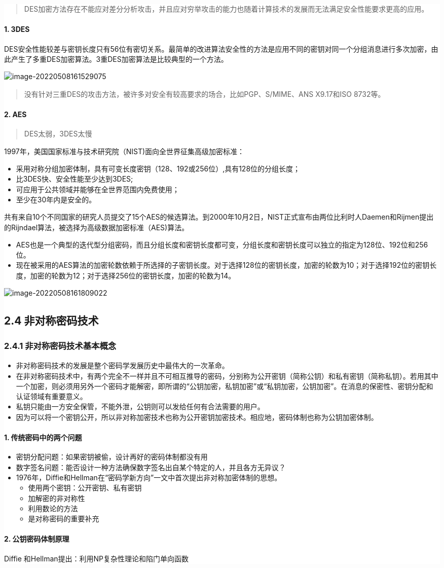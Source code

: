 > DES加密方法存在不能应对差分分析攻击，并且应对穷举攻击的能力也随着计算技术的发展而无法满足安全性能要求更高的应用。

#### 1. 3DES

DES安全性能较差与密钥长度只有56位有密切关系。最简单的改进算法安全性的方法是应用不同的密钥对同一个分组消息进行多次加密，由此产生了多重DES加密算法。3重DES加密算法是比较典型的一个方法。

![image-20220508161529075](https://img.moxhub.cn/blog/image-20220508161529075.png)

> 没有针对三重DES的攻击方法，被许多对安全有较高要求的场合，比如PGP、S/MIME、ANS X9.17和ISO 8732等。

#### 2. AES

> DES太弱，3DES太慢


1997年，美国国家标准与技术研究院（NIST)面向全世界征集高级加密标准：

- 采用对称分组加密体制，具有可变长度密钥（128、192或256位）,具有128位的分组长度；
- 比3DES快、安全性能至少达到3DES;
- 可应用于公共领域并能够在全世界范围内免费使用；
- 至少在30年内是安全的。

共有来自10个不同国家的研究人员提交了15个AES的候选算法。到2000年10月2日，NIST正式宣布由两位比利时人Daemen和Rijmen提出的Rijndael算法，被选择为高级数据加密标准（AES)算法。

- AES也是一个典型的迭代型分组密码，而且分组长度和密钥长度都可变，分组长度和密钥长度可以独立的指定为128位、192位和256位。
- 现在被采用的AES算法的加密轮数依赖于所选择的子密钥长度。对于选择128位的密钥长度，加密的轮数为10；对于选择192位的密钥长度，加密的轮数为12；对于选择256位的密钥长度，加密的轮数为14。 

![image-20220508161809022](https://img.moxhub.cn/blog/image-20220508161809022.png)

## 2.4 非对称密码技术

### 2.4.1 非对称密码技术基本概念

- 非对称密码技术的发展是整个密码学发展历史中最伟大的一次革命。
- 在非对称密码技术中，有两个完全不一样并且不可相互推导的密码，分别称为公开密钥（简称公钥）和私有密钥（简称私钥）。若用其中一个加密，则必须用另外一个密码才能解密，即所谓的“公钥加密，私钥加密”或“私钥加密，公钥加密”。在消息的保密性、密钥分配和认证领域有重要意义。
- 私钥只能由一方安全保管，不能外泄，公钥则可以发给任何有合法需要的用户。
- 因为可以将一个密钥公开，所以非对称加密技术也称为公开密钥加密技术。相应地，密码体制也称为公钥加密体制。

#### 1. 传统密码中的两个问题

- 密钥分配问题：如果密钥被偷，设计再好的密码体制都没有用
- 数字签名问题：能否设计一种方法确保数字签名出自某个特定的人，并且各方无异议？
- 1976年，Diffie和Hellman在“密码学新方向”一文中首次提出非对称加密体制的思想。
  - 使用两个密钥：公开密钥、私有密钥
  - 加解密的非对称性
  - 利用数论的方法
  - 是对称密码的重要补充

#### 2. 公钥密码体制原理

Diffie 和Hellman提出：利用NP复杂性理论和陷门单向函数
